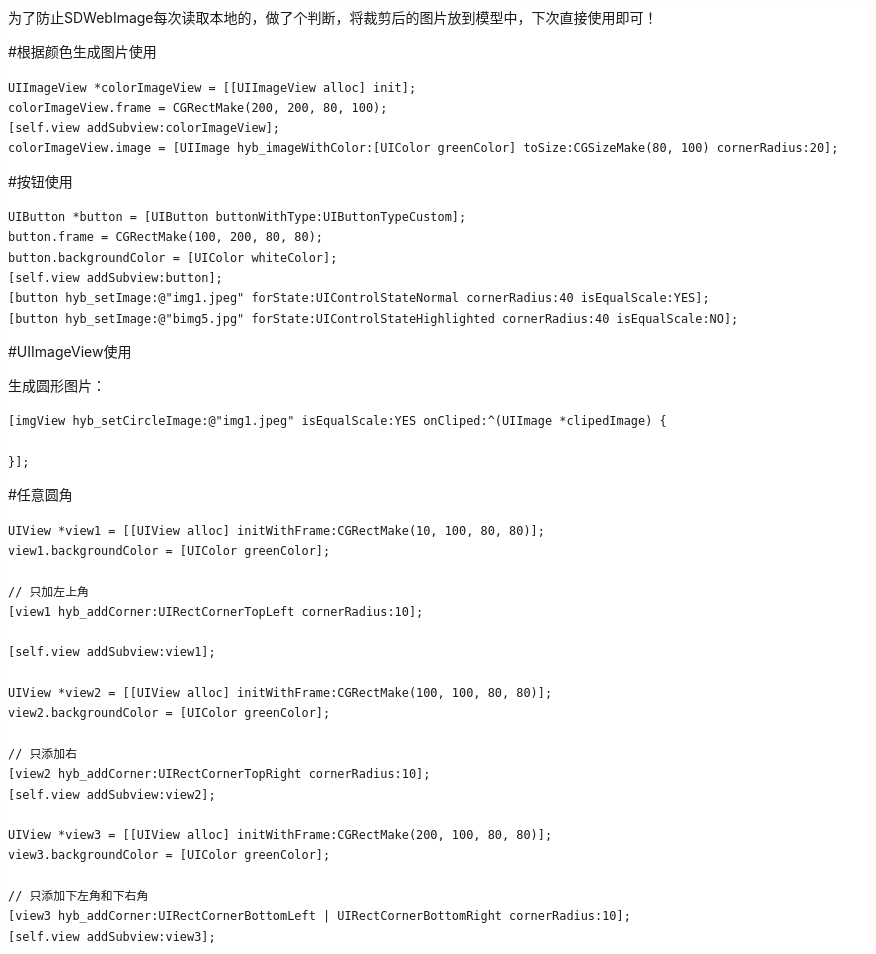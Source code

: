 ```
```

为了防止SDWebImage每次读取本地的，做了个判断，将裁剪后的图片放到模型中，下次直接使用即可！

#根据颜色生成图片使用

```
UIImageView *colorImageView = [[UIImageView alloc] init];
colorImageView.frame = CGRectMake(200, 200, 80, 100);
[self.view addSubview:colorImageView];
colorImageView.image = [UIImage hyb_imageWithColor:[UIColor greenColor] toSize:CGSizeMake(80, 100) cornerRadius:20];
```

#按钮使用

```
UIButton *button = [UIButton buttonWithType:UIButtonTypeCustom];
button.frame = CGRectMake(100, 200, 80, 80);
button.backgroundColor = [UIColor whiteColor];
[self.view addSubview:button];
[button hyb_setImage:@"img1.jpeg" forState:UIControlStateNormal cornerRadius:40 isEqualScale:YES];
[button hyb_setImage:@"bimg5.jpg" forState:UIControlStateHighlighted cornerRadius:40 isEqualScale:NO];
```

#UIImageView使用

生成圆形图片：

```
[imgView hyb_setCircleImage:@"img1.jpeg" isEqualScale:YES onCliped:^(UIImage *clipedImage) {
    
}];
```

#任意圆角

```
UIView *view1 = [[UIView alloc] initWithFrame:CGRectMake(10, 100, 80, 80)];
view1.backgroundColor = [UIColor greenColor];

// 只加左上角
[view1 hyb_addCorner:UIRectCornerTopLeft cornerRadius:10];

[self.view addSubview:view1];
  
UIView *view2 = [[UIView alloc] initWithFrame:CGRectMake(100, 100, 80, 80)];
view2.backgroundColor = [UIColor greenColor];

// 只添加右
[view2 hyb_addCorner:UIRectCornerTopRight cornerRadius:10];
[self.view addSubview:view2];

UIView *view3 = [[UIView alloc] initWithFrame:CGRectMake(200, 100, 80, 80)];
view3.backgroundColor = [UIColor greenColor];

// 只添加下左角和下右角
[view3 hyb_addCorner:UIRectCornerBottomLeft | UIRectCornerBottomRight cornerRadius:10];
[self.view addSubview:view3];
```
